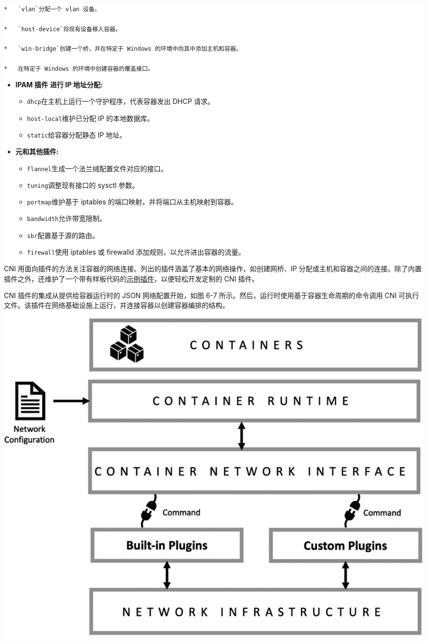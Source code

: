     *   `vlan`分配一个 vlan 设备。

    *   `host-device`将现有设备移入容器。

    *   `win-bridge`创建一个桥，并在特定于 Windows 的环境中向其中添加主机和容器。

    *   在特定于 Windows 的环境中创建容器的覆盖接口。

*   **IPAM 插件** **进行 IP 地址分配:**
    *   `dhcp`在主机上运行一个守护程序，代表容器发出 DHCP 请求。

    *   `host-local`维护已分配 IP 的本地数据库。

    *   `static`给容器分配静态 IP 地址。

*   **元和其他插件:**
    *   `flannel`生成一个法兰绒配置文件对应的接口。

    *   `tuning`调整现有接口的 sysctl 参数。

    *   `portmap`维护基于 iptables 的端口映射，并将端口从主机映射到容器。

    *   `bandwidth`允许带宽限制。

    *   `sbr`配置基于源的路由。

    *   `firewall`使用 iptables 或 firewalld 添加规则，以允许进出容器的流量。

CNI 用面向插件的方法关注容器的网络连接。列出的插件涵盖了基本的网络操作，如创建网桥、IP 分配或主机和容器之间的连接。除了内置插件之外，还维护了一个带有样板代码的[示例插件](https://github.com/containernetworking/plugins/tree/master/plugins/sample)，以便轻松开发定制的 CNI 插件。

CNI 插件的集成从提供给容器运行时的 JSON 网络配置开始，如图 6-7 所示。然后，运行时使用基于容器生命周期的命令调用 CNI 可执行文件。该插件在网络基础设施上运行，并连接容器以创建容器编排的结构。

![img/503015_1_En_6_Fig7_HTML.jpg](img/503015_1_En_6_Fig7_HTML.jpg)
